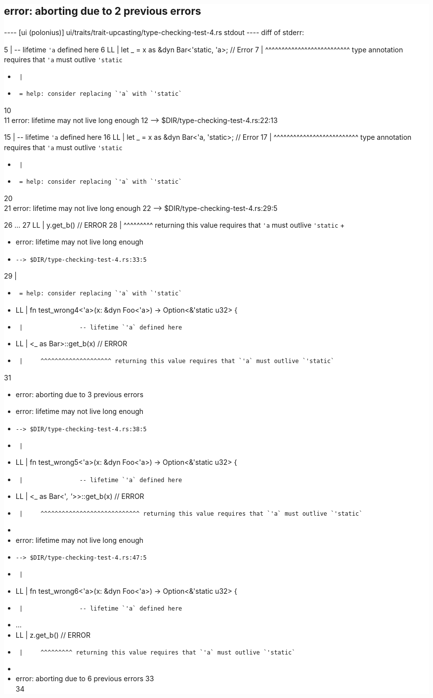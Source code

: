 error: aborting due to 2 previous errors
------------------------------------------


---- [ui (polonius)] ui/traits/trait-upcasting/type-checking-test-4.rs stdout ----
diff of stderr:

5	   |                -- lifetime `'a` defined here
6	LL |     let _ = x as &dyn Bar<'static, 'a>; // Error
7	   |             ^^^^^^^^^^^^^^^^^^^^^^^^^^ type annotation requires that `'a` must outlive `'static`
-	   |
-	   = help: consider replacing `'a` with `'static`
10	
11	error: lifetime may not live long enough
12	  --> $DIR/type-checking-test-4.rs:22:13

15	   |                -- lifetime `'a` defined here
16	LL |     let _ = x as &dyn Bar<'a, 'static>; // Error
17	   |             ^^^^^^^^^^^^^^^^^^^^^^^^^^ type annotation requires that `'a` must outlive `'static`
-	   |
-	   = help: consider replacing `'a` with `'static`
20	
21	error: lifetime may not live long enough
22	  --> $DIR/type-checking-test-4.rs:29:5

26	...
27	LL |     y.get_b() // ERROR
28	   |     ^^^^^^^^^ returning this value requires that `'a` must outlive `'static`
+	
+	error: lifetime may not live long enough
+	  --> $DIR/type-checking-test-4.rs:33:5
29	   |
-	   = help: consider replacing `'a` with `'static`
+	LL | fn test_wrong4<'a>(x: &dyn Foo<'a>) -> Option<&'static u32> {
+	   |                -- lifetime `'a` defined here
+	LL |     <_ as Bar>::get_b(x) // ERROR
+	   |     ^^^^^^^^^^^^^^^^^^^^ returning this value requires that `'a` must outlive `'static`
31	
-	error: aborting due to 3 previous errors
+	error: lifetime may not live long enough
+	  --> $DIR/type-checking-test-4.rs:38:5
+	   |
+	LL | fn test_wrong5<'a>(x: &dyn Foo<'a>) -> Option<&'static u32> {
+	   |                -- lifetime `'a` defined here
+	LL |     <_ as Bar<'_, '_>>::get_b(x) // ERROR
+	   |     ^^^^^^^^^^^^^^^^^^^^^^^^^^^^ returning this value requires that `'a` must outlive `'static`
+	
+	error: lifetime may not live long enough
+	  --> $DIR/type-checking-test-4.rs:47:5
+	   |
+	LL | fn test_wrong6<'a>(x: &dyn Foo<'a>) -> Option<&'static u32> {
+	   |                -- lifetime `'a` defined here
+	...
+	LL |     z.get_b() // ERROR
+	   |     ^^^^^^^^^ returning this value requires that `'a` must outlive `'static`
+	
+	error: aborting due to 6 previous errors
33	
34	
